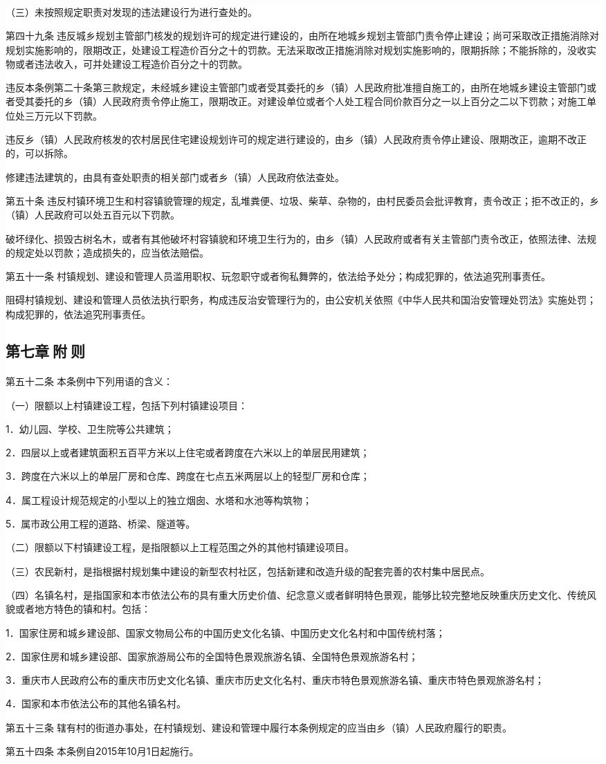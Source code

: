 （三）未按照规定职责对发现的违法建设行为进行查处的。

第四十九条 违反城乡规划主管部门核发的规划许可的规定进行建设的，由所在地城乡规划主管部门责令停止建设；尚可采取改正措施消除对规划实施影响的，限期改正，处建设工程造价百分之十的罚款。无法采取改正措施消除对规划实施影响的，限期拆除；不能拆除的，没收实物或者违法收入，可并处建设工程造价百分之十的罚款。

违反本条例第二十条第三款规定，未经城乡建设主管部门或者受其委托的乡（镇）人民政府批准擅自施工的，由所在地城乡建设主管部门或者受其委托的乡（镇）人民政府责令停止施工，限期改正。对建设单位或者个人处工程合同价款百分之一以上百分之二以下罚款；对施工单位处三万元以下罚款。

违反乡（镇）人民政府核发的农村居民住宅建设规划许可的规定进行建设的，由乡（镇）人民政府责令停止建设、限期改正，逾期不改正的，可以拆除。

修建违法建筑的，由具有查处职责的相关部门或者乡（镇）人民政府依法查处。

第五十条 违反村镇环境卫生和村容镇貌管理的规定，乱堆粪便、垃圾、柴草、杂物的，由村民委员会批评教育，责令改正；拒不改正的，乡（镇）人民政府可以处五百元以下罚款。

破坏绿化、损毁古树名木，或者有其他破坏村容镇貌和环境卫生行为的，由乡（镇）人民政府或者有关主管部门责令改正，依照法律、法规的规定处以罚款；造成损失的，应当依法赔偿。

第五十一条 村镇规划、建设和管理人员滥用职权、玩忽职守或者徇私舞弊的，依法给予处分；构成犯罪的，依法追究刑事责任。

阻碍村镇规划、建设和管理人员依法执行职务，构成违反治安管理行为的，由公安机关依照《中华人民共和国治安管理处罚法》实施处罚；构成犯罪的，依法追究刑事责任。

## 第七章 附 则

第五十二条 本条例中下列用语的含义：

（一）限额以上村镇建设工程，包括下列村镇建设项目：

1．幼儿园、学校、卫生院等公共建筑；

2．四层以上或者建筑面积五百平方米以上住宅或者跨度在六米以上的单层民用建筑；

3．跨度在六米以上的单层厂房和仓库、跨度在七点五米两层以上的轻型厂房和仓库；

4．属工程设计规范规定的小型以上的独立烟囱、水塔和水池等构筑物；

5．属市政公用工程的道路、桥梁、隧道等。

（二）限额以下村镇建设工程，是指限额以上工程范围之外的其他村镇建设项目。

（三）农民新村，是指根据村规划集中建设的新型农村社区，包括新建和改造升级的配套完善的农村集中居民点。

（四）名镇名村，是指国家和本市依法公布的具有重大历史价值、纪念意义或者鲜明特色景观，能够比较完整地反映重庆历史文化、传统风貌或者地方特色的镇和村。包括：

1．国家住房和城乡建设部、国家文物局公布的中国历史文化名镇、中国历史文化名村和中国传统村落；

2．国家住房和城乡建设部、国家旅游局公布的全国特色景观旅游名镇、全国特色景观旅游名村；

3．重庆市人民政府公布的重庆市历史文化名镇、重庆市历史文化名村、重庆市特色景观旅游名镇、重庆市特色景观旅游名村；

4．国家和本市依法公布的其他名镇名村。

第五十三条 辖有村的街道办事处，在村镇规划、建设和管理中履行本条例规定的应当由乡（镇）人民政府履行的职责。

第五十四条 本条例自2015年10月1日起施行。

